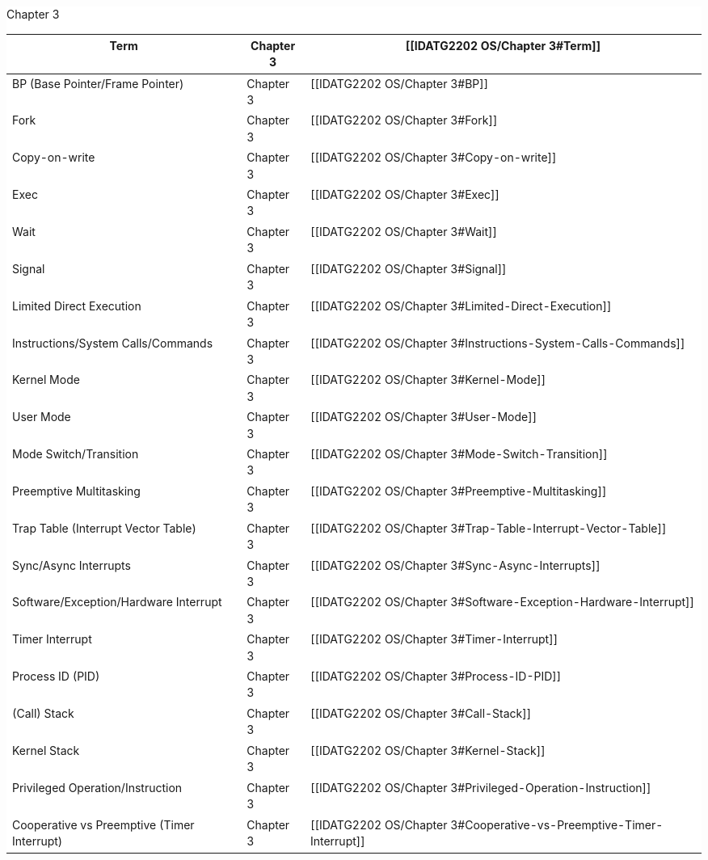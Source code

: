 
Chapter 3

| Term                                          | Chapter 3 | [[IDATG2202 OS/Chapter 3#Term]] |
|-----------------------------------------------|-----------|---------------------------------------------------|
| BP (Base Pointer/Frame Pointer)               | Chapter 3 | [[IDATG2202 OS/Chapter 3#BP]]
| Fork                                          | Chapter 3 | [[IDATG2202 OS/Chapter 3#Fork]]
| Copy-on-write                                | Chapter 3 | [[IDATG2202 OS/Chapter 3#Copy-on-write]]
| Exec                                          | Chapter 3 | [[IDATG2202 OS/Chapter 3#Exec]]
| Wait                                          | Chapter 3 | [[IDATG2202 OS/Chapter 3#Wait]]
| Signal                                        | Chapter 3 | [[IDATG2202 OS/Chapter 3#Signal]]
| Limited Direct Execution                      | Chapter 3 | [[IDATG2202 OS/Chapter 3#Limited-Direct-Execution]]
| Instructions/System Calls/Commands           | Chapter 3 | [[IDATG2202 OS/Chapter 3#Instructions-System-Calls-Commands]]
| Kernel Mode                                  | Chapter 3 | [[IDATG2202 OS/Chapter 3#Kernel-Mode]]
| User Mode                                    | Chapter 3 | [[IDATG2202 OS/Chapter 3#User-Mode]]
| Mode Switch/Transition                       | Chapter 3 | [[IDATG2202 OS/Chapter 3#Mode-Switch-Transition]]
| Preemptive Multitasking                       | Chapter 3 | [[IDATG2202 OS/Chapter 3#Preemptive-Multitasking]]
| Trap Table (Interrupt Vector Table)          | Chapter 3 | [[IDATG2202 OS/Chapter 3#Trap-Table-Interrupt-Vector-Table]]
| Sync/Async Interrupts                        | Chapter 3 | [[IDATG2202 OS/Chapter 3#Sync-Async-Interrupts]]
| Software/Exception/Hardware Interrupt        | Chapter 3 | [[IDATG2202 OS/Chapter 3#Software-Exception-Hardware-Interrupt]]
| Timer Interrupt                               | Chapter 3 | [[IDATG2202 OS/Chapter 3#Timer-Interrupt]]
| Process ID (PID)                             | Chapter 3 | [[IDATG2202 OS/Chapter 3#Process-ID-PID]]
| (Call) Stack                                  | Chapter 3 | [[IDATG2202 OS/Chapter 3#Call-Stack]]
| Kernel Stack                                 | Chapter 3 | [[IDATG2202 OS/Chapter 3#Kernel-Stack]]
| Privileged Operation/Instruction              | Chapter 3 | [[IDATG2202 OS/Chapter 3#Privileged-Operation-Instruction]]
| Cooperative vs Preemptive (Timer Interrupt)  | Chapter 3 | [[IDATG2202 OS/Chapter 3#Cooperative-vs-Preemptive-Timer-Interrupt]]





